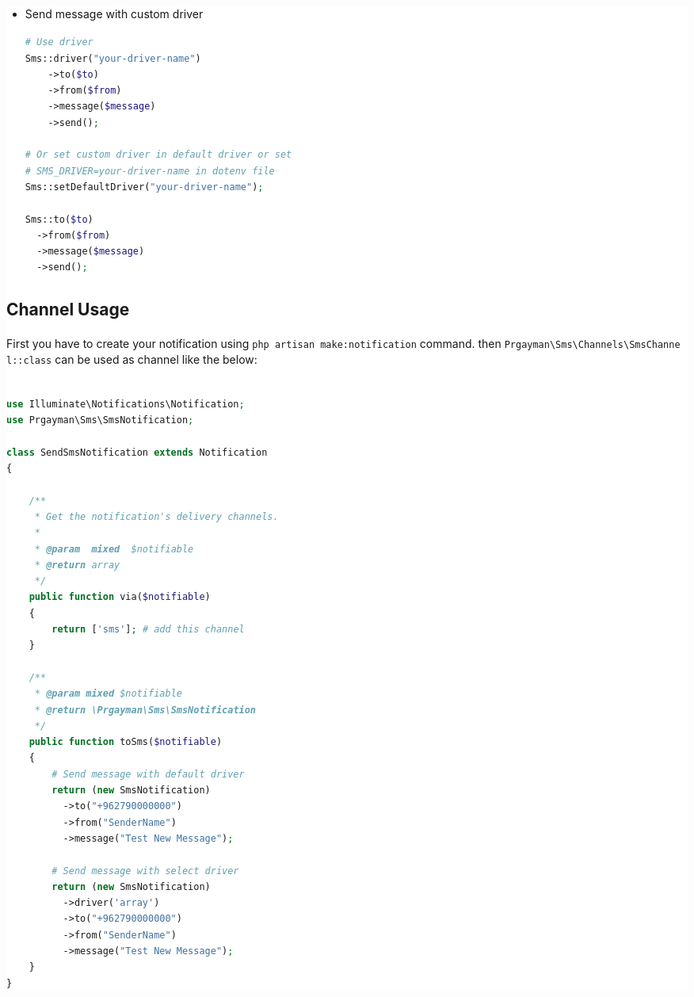 - Send message with custom driver

  ```php
  # Use driver
  Sms::driver("your-driver-name")
      ->to($to)
      ->from($from)
      ->message($message)
      ->send();

  # Or set custom driver in default driver or set
  # SMS_DRIVER=your-driver-name in dotenv file
  Sms::setDefaultDriver("your-driver-name");

  Sms::to($to)
    ->from($from)
    ->message($message)
    ->send();
  ```

## Channel Usage

First you have to create your notification using `php artisan make:notification` command.
then `Prgayman\Sms\Channels\SmsChannel::class` can be used as channel like the below:

```php

use Illuminate\Notifications\Notification;
use Prgayman\Sms\SmsNotification;

class SendSmsNotification extends Notification
{

    /**
     * Get the notification's delivery channels.
     *
     * @param  mixed  $notifiable
     * @return array
     */
    public function via($notifiable)
    {
        return ['sms']; # add this channel
    }

    /**
     * @param mixed $notifiable
     * @return \Prgayman\Sms\SmsNotification
     */
    public function toSms($notifiable)
    {
        # Send message with default driver
        return (new SmsNotification)
          ->to("+962790000000")
          ->from("SenderName")
          ->message("Test New Message");

        # Send message with select driver
        return (new SmsNotification)
          ->driver('array')
          ->to("+962790000000")
          ->from("SenderName")
          ->message("Test New Message");
    }
}
```